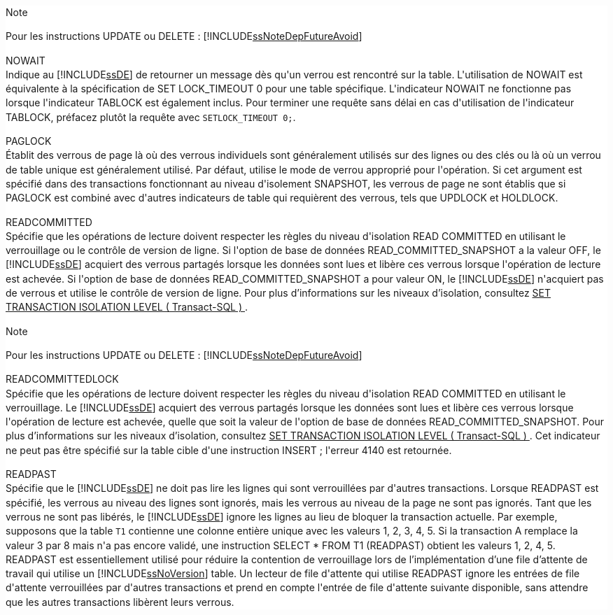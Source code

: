 > [!NOTE]  
>  Pour les instructions UPDATE ou DELETE : [!INCLUDE[ssNoteDepFutureAvoid](../../includes/ssnotedepfutureavoid-md.md)]  
  
 NOWAIT  
 Indique au [!INCLUDE[ssDE](../../includes/ssde-md.md)] de retourner un message dès qu'un verrou est rencontré sur la table. L'utilisation de NOWAIT est équivalente à la spécification de SET LOCK_TIMEOUT 0 pour une table spécifique. L'indicateur NOWAIT ne fonctionne pas lorsque l'indicateur TABLOCK est également inclus. Pour terminer une requête sans délai en cas d'utilisation de l'indicateur TABLOCK, préfacez plutôt la requête avec `SETLOCK_TIMEOUT 0;`.  
  
 PAGLOCK  
 Établit des verrous de page là où des verrous individuels sont généralement utilisés sur des lignes ou des clés ou là où un verrou de table unique est généralement utilisé. Par défaut, utilise le mode de verrou approprié pour l'opération. Si cet argument est spécifié dans des transactions fonctionnant au niveau d'isolement SNAPSHOT, les verrous de page ne sont établis que si PAGLOCK est combiné avec d'autres indicateurs de table qui requièrent des verrous, tels que UPDLOCK et HOLDLOCK.  
  
 READCOMMITTED  
 Spécifie que les opérations de lecture doivent respecter les règles du niveau d'isolation READ COMMITTED en utilisant le verrouillage ou le contrôle de version de ligne. Si l'option de base de données READ_COMMITTED_SNAPSHOT a la valeur OFF, le [!INCLUDE[ssDE](../../includes/ssde-md.md)] acquiert des verrous partagés lorsque les données sont lues et libère ces verrous lorsque l'opération de lecture est achevée. Si l'option de base de données READ_COMMITTED_SNAPSHOT a pour valeur ON, le [!INCLUDE[ssDE](../../includes/ssde-md.md)] n'acquiert pas de verrous et utilise le contrôle de version de ligne. Pour plus d’informations sur les niveaux d’isolation, consultez [SET TRANSACTION ISOLATION LEVEL &#40; Transact-SQL &#41; ](../../t-sql/statements/set-transaction-isolation-level-transact-sql.md).  
  
> [!NOTE]  
>  Pour les instructions UPDATE ou DELETE : [!INCLUDE[ssNoteDepFutureAvoid](../../includes/ssnotedepfutureavoid-md.md)]  
  
 READCOMMITTEDLOCK  
 Spécifie que les opérations de lecture doivent respecter les règles du niveau d'isolation READ COMMITTED en utilisant le verrouillage. Le [!INCLUDE[ssDE](../../includes/ssde-md.md)] acquiert des verrous partagés lorsque les données sont lues et libère ces verrous lorsque l'opération de lecture est achevée, quelle que soit la valeur de l'option de base de données READ_COMMITTED_SNAPSHOT. Pour plus d’informations sur les niveaux d’isolation, consultez [SET TRANSACTION ISOLATION LEVEL &#40; Transact-SQL &#41; ](../../t-sql/statements/set-transaction-isolation-level-transact-sql.md). Cet indicateur ne peut pas être spécifié sur la table cible d'une instruction INSERT ; l'erreur 4140 est retournée.  
  
 READPAST  
 Spécifie que le [!INCLUDE[ssDE](../../includes/ssde-md.md)] ne doit pas lire les lignes qui sont verrouillées par d'autres transactions. Lorsque READPAST est spécifié, les verrous au niveau des lignes sont ignorés, mais les verrous au niveau de la page ne sont pas ignorés. Tant que les verrous ne sont pas libérés, le [!INCLUDE[ssDE](../../includes/ssde-md.md)] ignore les lignes au lieu de bloquer la transaction actuelle. Par exemple, supposons que la table `T1` contienne une colonne entière unique avec les valeurs 1, 2, 3, 4, 5. Si la transaction A remplace la valeur 3 par 8 mais n'a pas encore validé, une instruction SELECT * FROM T1 (READPAST) obtient les valeurs 1, 2, 4, 5. READPAST est essentiellement utilisé pour réduire la contention de verrouillage lors de l’implémentation d’une file d’attente de travail qui utilise un [!INCLUDE[ssNoVersion](../../includes/ssnoversion-md.md)] table. Un lecteur de file d'attente qui utilise READPAST ignore les entrées de file d'attente verrouillées par d'autres transactions et prend en compte l'entrée de file d'attente suivante disponible, sans attendre que les autres transactions libèrent leurs verrous.  
  